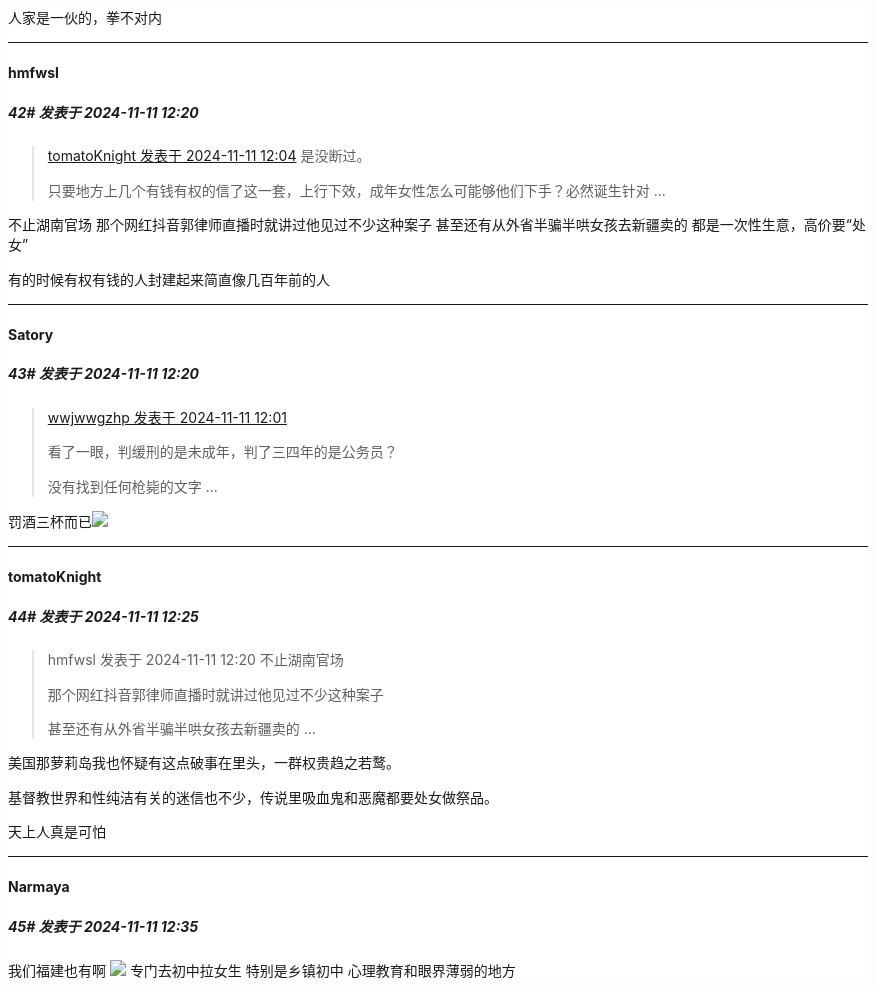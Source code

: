 人家是一伙的，拳不对内

*****

####  hmfwsl  
##### 42#       发表于 2024-11-11 12:20

<blockquote><a href="httphttps://bbs.saraba1st.com/2b/forum.php?mod=redirect&amp;goto=findpost&amp;pid=66670267&amp;ptid=2206487" target="_blank">tomatoKnight 发表于 2024-11-11 12:04</a>
是没断过。

只要地方上几个有钱有权的信了这一套，上行下效，成年女性怎么可能够他们下手？必然诞生针对 ...</blockquote>
不止湖南官场
那个网红抖音郭律师直播时就讲过他见过不少这种案子
甚至还有从外省半骗半哄女孩去新疆卖的
都是一次性生意，高价要“处女”

有的时候有权有钱的人封建起来简直像几百年前的人

*****

####  Satory  
##### 43#       发表于 2024-11-11 12:20

<blockquote><a href="httphttps://bbs.saraba1st.com/2b/forum.php?mod=redirect&amp;goto=findpost&amp;pid=66670234&amp;ptid=2206487" target="_blank">wwjwwgzhp 发表于 2024-11-11 12:01</a>

看了一眼，判缓刑的是未成年，判了三四年的是公务员？

没有找到任何枪毙的文字 ...</blockquote>
罚酒三杯而已<img src="https://static.saraba1st.com/image/smiley/face2017/002.png" referrerpolicy="no-referrer">


*****

####  tomatoKnight  
##### 44#       发表于 2024-11-11 12:25

<blockquote>hmfwsl 发表于 2024-11-11 12:20
不止湖南官场

那个网红抖音郭律师直播时就讲过他见过不少这种案子

甚至还有从外省半骗半哄女孩去新疆卖的 ...</blockquote>
美国那萝莉岛我也怀疑有这点破事在里头，一群权贵趋之若鹜。

基督教世界和性纯洁有关的迷信也不少，传说里吸血鬼和恶魔都要处女做祭品。

天上人真是可怕


*****

####  Narmaya  
##### 45#       发表于 2024-11-11 12:35

我们福建也有啊 <img src="https://static.saraba1st.com/image/smiley/face2017/067.png" referrerpolicy="no-referrer"> 专门去初中拉女生 特别是乡镇初中 心理教育和眼界薄弱的地方
